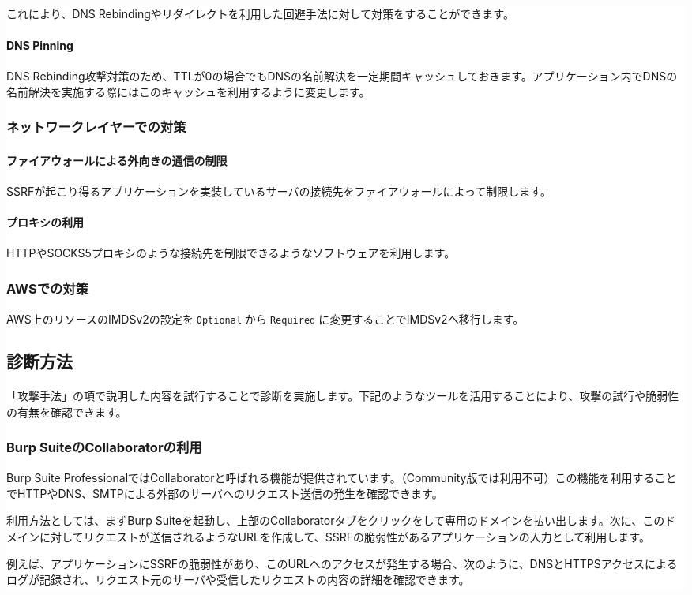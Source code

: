 これにより、DNS Rebindingやリダイレクトを利用した回避手法に対して対策をすることができます。

#### DNS Pinning
DNS Rebinding攻撃対策のため、TTLが0の場合でもDNSの名前解決を一定期間キャッシュしておきます。アプリケーション内でDNSの名前解決を実施する際にはこのキャッシュを利用するように変更します。

### ネットワークレイヤーでの対策

#### ファイアウォールによる外向きの通信の制限
SSRFが起こり得るアプリケーションを実装しているサーバの接続先をファイアウォールによって制限します。

#### プロキシの利用
HTTPやSOCKS5プロキシのような接続先を制限できるようなソフトウェアを利用します。

### AWSでの対策
AWS上のリソースのIMDSv2の設定を `Optional` から `Required` に変更することでIMDSv2へ移行します。

## 診断方法

「攻撃手法」の項で説明した内容を試行することで診断を実施します。下記のようなツールを活用することにより、攻撃の試行や脆弱性の有無を確認できます。

### Burp SuiteのCollaboratorの利用
Burp Suite ProfessionalではCollaboratorと呼ばれる機能が提供されています。（Community版では利用不可）この機能を利用することでHTTPやDNS、SMTPによる外部のサーバへのリクエスト送信の発生を確認できます。

利用方法としては、まずBurp Suiteを起動し、上部のCollaboratorタブをクリックをして専用のドメインを払い出します。次に、このドメインに対してリクエストが送信されるようなURLを作成して、SSRFの脆弱性があるアプリケーションの入力として利用します。

例えば、アプリケーションにSSRFの脆弱性があり、このURLへのアクセスが発生する場合、次のように、DNSとHTTPSアクセスによるログが記録され、リクエスト元のサーバや受信したリクエストの内容の詳細を確認できます。
